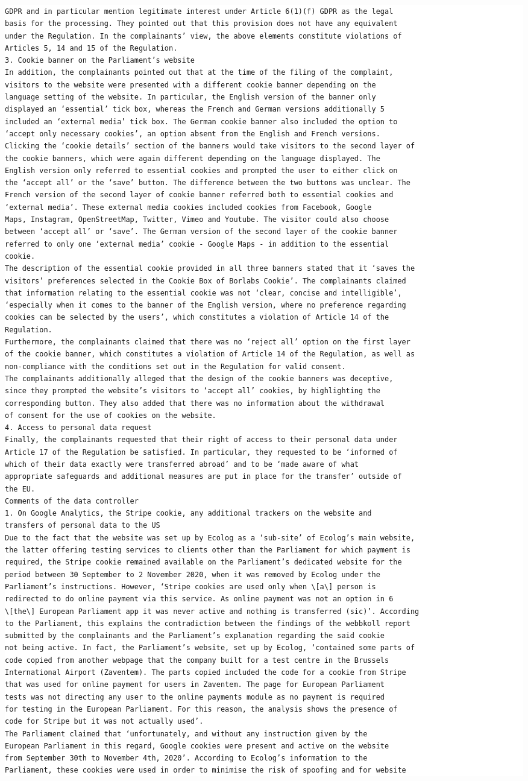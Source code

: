 ```
GDPR and in particular mention legitimate interest under Article 6(1)(f) GDPR as the legal
basis for the processing. They pointed out that this provision does not have any equivalent
under the Regulation. In the complainants’ view, the above elements constitute violations of
Articles 5, 14 and 15 of the Regulation.
3. Cookie banner on the Parliament’s website
In addition, the complainants pointed out that at the time of the filing of the complaint,
visitors to the website were presented with a different cookie banner depending on the
language setting of the website. In particular, the English version of the banner only
displayed an ‘essential’ tick box, whereas the French and German versions additionally 5
included an ‘external media’ tick box. The German cookie banner also included the option to
‘accept only necessary cookies’, an option absent from the English and French versions.
Clicking the ‘cookie details’ section of the banners would take visitors to the second layer of
the cookie banners, which were again different depending on the language displayed. The
English version only referred to essential cookies and prompted the user to either click on
the ‘accept all’ or the ‘save’ button. The difference between the two buttons was unclear. The
French version of the second layer of cookie banner referred both to essential cookies and
‘external media’. These external media cookies included cookies from Facebook, Google
Maps, Instagram, OpenStreetMap, Twitter, Vimeo and Youtube. The visitor could also choose
between ‘accept all’ or ‘save’. The German version of the second layer of the cookie banner
referred to only one ‘external media’ cookie - Google Maps - in addition to the essential
cookie.
The description of the essential cookie provided in all three banners stated that it ‘saves the
visitors’ preferences selected in the Cookie Box of Borlabs Cookie’. The complainants claimed
that information relating to the essential cookie was not ‘clear, concise and intelligible’,
‘especially when it comes to the banner of the English version, where no preference regarding
cookies can be selected by the users’, which constitutes a violation of Article 14 of the
Regulation.
Furthermore, the complainants claimed that there was no ‘reject all’ option on the first layer
of the cookie banner, which constitutes a violation of Article 14 of the Regulation, as well as
non-compliance with the conditions set out in the Regulation for valid consent.
The complainants additionally alleged that the design of the cookie banners was deceptive,
since they prompted the website’s visitors to ‘accept all’ cookies, by highlighting the
corresponding button. They also added that there was no information about the withdrawal
of consent for the use of cookies on the website.
4. Access to personal data request
Finally, the complainants requested that their right of access to their personal data under
Article 17 of the Regulation be satisfied. In particular, they requested to be ‘informed of
which of their data exactly were transferred abroad’ and to be ‘made aware of what
appropriate safeguards and additional measures are put in place for the transfer’ outside of
the EU.
Comments of the data controller
1. On Google Analytics, the Stripe cookie, any additional trackers on the website and
transfers of personal data to the US
Due to the fact that the website was set up by Ecolog as a ‘sub-site’ of Ecolog’s main website,
the latter offering testing services to clients other than the Parliament for which payment is
required, the Stripe cookie remained available on the Parliament’s dedicated website for the
period between 30 September to 2 November 2020, when it was removed by Ecolog under the
Parliament’s instructions. However, ‘Stripe cookies are used only when \[a\] person is
redirected to do online payment via this service. As online payment was not an option in 6
\[the\] European Parliament app it was never active and nothing is transferred (sic)’. According
to the Parliament, this explains the contradiction between the findings of the webbkoll report
submitted by the complainants and the Parliament’s explanation regarding the said cookie
not being active. In fact, the Parliament’s website, set up by Ecolog, ‘contained some parts of
code copied from another webpage that the company built for a test centre in the Brussels
International Airport (Zaventem). The parts copied included the code for a cookie from Stripe
that was used for online payment for users in Zaventem. The page for European Parliament
tests was not directing any user to the online payments module as no payment is required
for testing in the European Parliament. For this reason, the analysis shows the presence of
code for Stripe but it was not actually used’.
The Parliament claimed that ‘unfortunately, and without any instruction given by the
European Parliament in this regard, Google cookies were present and active on the website
from September 30th to November 4th, 2020’. According to Ecolog’s information to the
Parliament, these cookies were used in order to minimise the risk of spoofing and for website
```